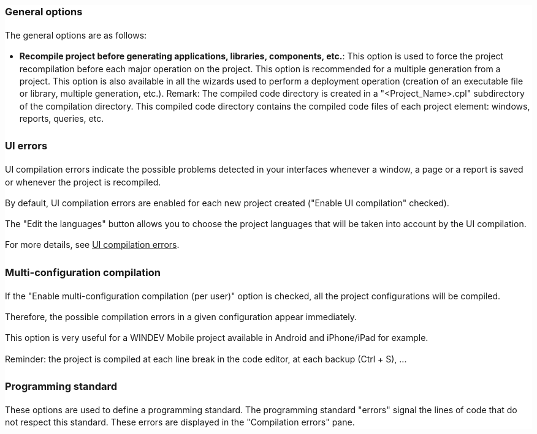 ### General options
<a name="general_options_ELTPARAGRAPHE000056"></a>

The general options are as follows: 

- **Recompile project before generating applications, libraries, components, etc.**: 
	This option is used to force the project recompilation before each major operation on the project. This option is recommended for a multiple generation from a project.
	This option is also available in all the wizards used to perform a deployment operation (creation of an executable file or library, multiple generation, etc.).
	Remark: The compiled code directory is created in a "&lt;Project_Name&gt;.cpl" subdirectory of the compilation directory. This compiled code directory contains the compiled code files of each project element: windows, reports, queries, etc.



<a name="NOTE2_2"></a>


### UI errors
<a name="errors_ELTPARAGRAPHE000093"></a>

UI compilation errors indicate the possible problems detected in your interfaces whenever a window, a page or a report is saved or whenever the project is recompiled.

By default, UI compilation errors are enabled for each new project created ("Enable UI compilation" checked).

The "Edit the languages" button allows you to choose the project languages that will be taken into account by the UI compilation.

For more details, see [UI compilation errors](../Editeurs/9000104.md). 
<a name="NOTE2_3"></a>


### Multi-configuration compilation
<a name="multiconfiguration_compilation_ELTPARAGRAPHE000121"></a>

If the "Enable multi-configuration compilation (per user)" option is checked, all the project configurations will be compiled. 

Therefore, the possible compilation errors in a given configuration appear immediately. 

This option is very useful for a WINDEV Mobile project available in Android and iPhone/iPad for example. 

Reminder: the project is compiled at each line break in the code editor, at each backup (Ctrl + S), ...
<a name="NOTE2_3b"></a>


### Programming standard
<a name="programming_standard_ELTPARAGRAPHE000140"></a>

These options are used to define a programming standard. The programming standard "errors" signal the lines of code that do not respect this standard. These errors are displayed in the "Compilation errors" pane. 
